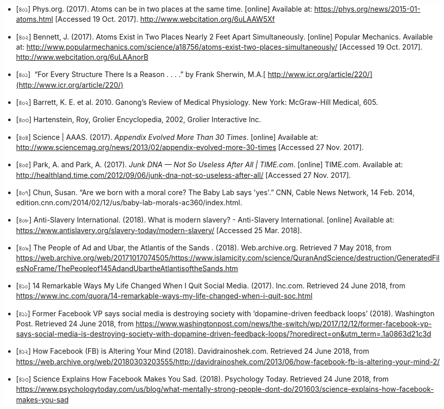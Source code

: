  	
  * [৪০১] Phys.org. (2017). Atoms can be in two places at the same time. [online] Available at: https://phys.org/news/2015-01-atoms.html [Accessed 19 Oct. 2017]. http://www.webcitation.org/6uLAAW5Xf

 	
  * [৪০২] Bennett, J. (2017). Atoms Exist in Two Places Nearly 2 Feet Apart Simultaneously. [online] Popular Mechanics. Available at: http://www.popularmechanics.com/science/a18756/atoms-exist-two-places-simultaneously/ [Accessed 19 Oct. 2017]. http://www.webcitation.org/6uLAAnorB

 	
  * [৪০১]  “For Every Structure There Is a Reason . . . .” by Frank Sherwin, M.A.[ http://www.icr.org/article/220/](http://www.icr.org/article/220/)

 	
  * [৪০২] Barrett, K. E. et al. 2010. Ganong’s Review of Medical Physiology. New York: McGraw-Hill Medical, 605.

 	
  * [৪০৩] Hartenstein, Roy, Grolier Encyclopedia, 2002, Grolier Interactive Inc.

 	
  * [৪০৪] Science | AAAS. (2017). _Appendix Evolved More Than 30 Times_. [online] Available at: http://www.sciencemag.org/news/2013/02/appendix-evolved-more-30-times [Accessed 27 Nov. 2017].

 	
  * [৪০৫] Park, A. and Park, A. (2017). _Junk DNA — Not So Useless After All | TIME.com_. [online] TIME.com. Available at: http://healthland.time.com/2012/09/06/junk-dna-not-so-useless-after-all/ [Accessed 27 Nov. 2017].

 	
  * [৪০৭] Chun, Susan. “Are we born with a moral core? The Baby Lab says 'yes'.” CNN, Cable News Network, 14 Feb. 2014, edition.cnn.com/2014/02/12/us/baby-lab-morals-ac360/index.html.

 	
  * [৪০৮] Anti-Slavery International. (2018). What is modern slavery? - Anti-Slavery International. [online] Available at: https://www.antislavery.org/slavery-today/modern-slavery/ [Accessed 25 Mar. 2018].

 	
  * [৪০৯] The People of Ad and Ubar, the Atlantis of the Sands . (2018). Web.archive.org. Retrieved 7 May 2018, from https://web.archive.org/web/20171017074505/https://www.islamicity.com/science/QuranAndScience/destruction/GeneratedFilesNoFrame/ThePeopleof145AdandUbartheAtlantisoftheSands.htm

 	
  * [৪১০] 14 Remarkable Ways My Life Changed When I Quit Social Media. (2017). Inc.com. Retrieved 24 June 2018, from https://www.inc.com/quora/14-remarkable-ways-my-life-changed-when-i-quit-soc.html

 	
  * [৪১১] Former Facebook VP says social media is destroying society with ‘dopamine-driven feedback loops’ (2018). Washington Post. Retrieved 24 June 2018, from https://www.washingtonpost.com/news/the-switch/wp/2017/12/12/former-facebook-vp-says-social-media-is-destroying-society-with-dopamine-driven-feedback-loops/?noredirect=on&utm_term=.1a0863d21c3d

 	
  * [৪১২] How Facebook (FB) is Altering Your Mind
(2018). Davidrainoshek.com. Retrieved 24 June 2018, from https://web.archive.org/web/20180303203555/http://davidrainoshek.com/2013/06/how-facebook-fb-is-altering-your-mind-2/

 	
  * [৪১৩] Science Explains How Facebook Makes You Sad. (2018). Psychology Today. Retrieved 24 June 2018, from https://www.psychologytoday.com/us/blog/what-mentally-strong-people-dont-do/201603/science-explains-how-facebook-makes-you-sad

 	